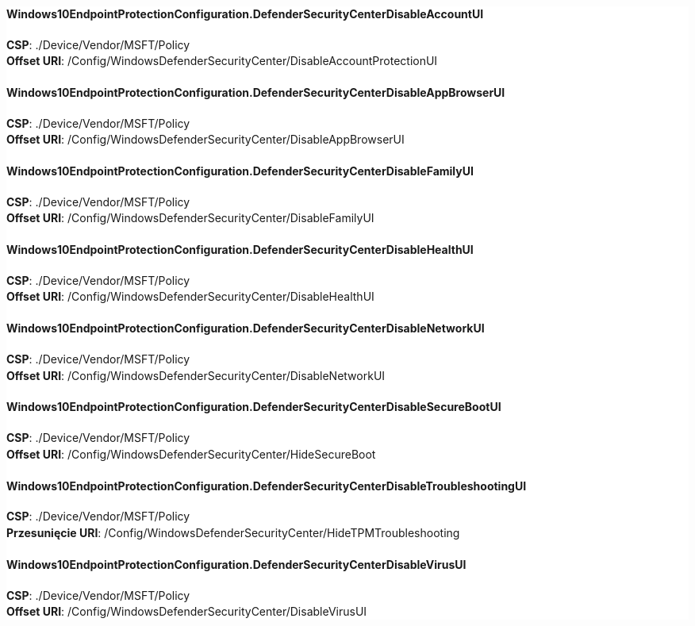 #### <a name="windows10endpointprotectionconfigurationdefendersecuritycenterdisableaccountui"></a>Windows10EndpointProtectionConfiguration.DefenderSecurityCenterDisableAccountUI 
**CSP**: ./Device/Vendor/MSFT/Policy  
**Offset URI**: /Config/WindowsDefenderSecurityCenter/DisableAccountProtectionUI

#### <a name="windows10endpointprotectionconfigurationdefendersecuritycenterdisableappbrowserui"></a>Windows10EndpointProtectionConfiguration.DefenderSecurityCenterDisableAppBrowserUI 
**CSP**: ./Device/Vendor/MSFT/Policy  
**Offset URI**: /Config/WindowsDefenderSecurityCenter/DisableAppBrowserUI

#### <a name="windows10endpointprotectionconfigurationdefendersecuritycenterdisablefamilyui"></a>Windows10EndpointProtectionConfiguration.DefenderSecurityCenterDisableFamilyUI 
**CSP**: ./Device/Vendor/MSFT/Policy  
**Offset URI**: /Config/WindowsDefenderSecurityCenter/DisableFamilyUI

#### <a name="windows10endpointprotectionconfigurationdefendersecuritycenterdisablehealthui"></a>Windows10EndpointProtectionConfiguration.DefenderSecurityCenterDisableHealthUI 
**CSP**: ./Device/Vendor/MSFT/Policy  
**Offset URI**: /Config/WindowsDefenderSecurityCenter/DisableHealthUI

#### <a name="windows10endpointprotectionconfigurationdefendersecuritycenterdisablenetworkui"></a>Windows10EndpointProtectionConfiguration.DefenderSecurityCenterDisableNetworkUI 
**CSP**: ./Device/Vendor/MSFT/Policy  
**Offset URI**: /Config/WindowsDefenderSecurityCenter/DisableNetworkUI

#### <a name="windows10endpointprotectionconfigurationdefendersecuritycenterdisablesecurebootui"></a>Windows10EndpointProtectionConfiguration.DefenderSecurityCenterDisableSecureBootUI 
**CSP**: ./Device/Vendor/MSFT/Policy  
**Offset URI**: /Config/WindowsDefenderSecurityCenter/HideSecureBoot

#### <a name="windows10endpointprotectionconfigurationdefendersecuritycenterdisabletroubleshootingui"></a>Windows10EndpointProtectionConfiguration.DefenderSecurityCenterDisableTroubleshootingUI 
**CSP**: ./Device/Vendor/MSFT/Policy  
**Przesunięcie URI**: /Config/WindowsDefenderSecurityCenter/HideTPMTroubleshooting

#### <a name="windows10endpointprotectionconfigurationdefendersecuritycenterdisablevirusui"></a>Windows10EndpointProtectionConfiguration.DefenderSecurityCenterDisableVirusUI 
**CSP**: ./Device/Vendor/MSFT/Policy  
**Offset URI**: /Config/WindowsDefenderSecurityCenter/DisableVirusUI
